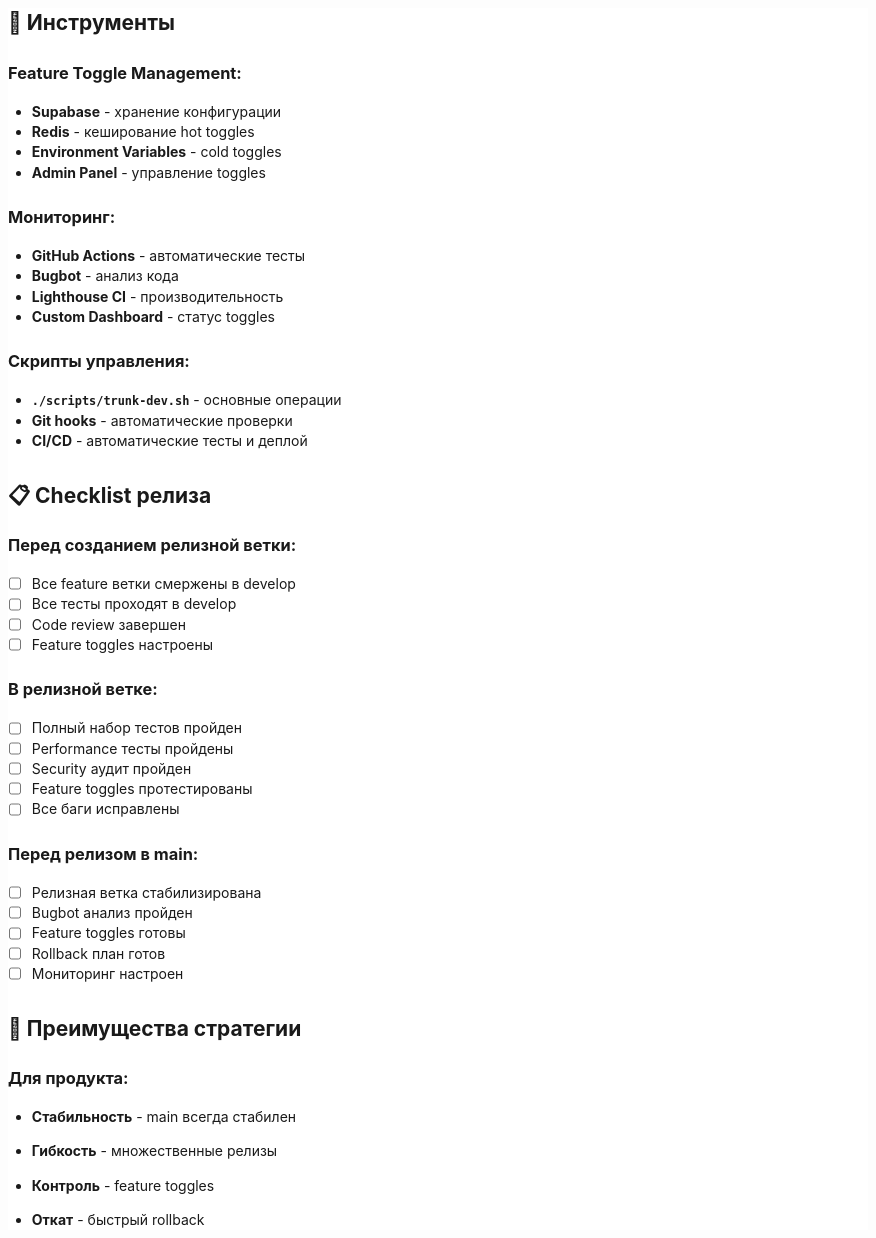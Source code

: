 ## 🔧 Инструменты

### Feature Toggle Management:
- **Supabase** - хранение конфигурации
- **Redis** - кеширование hot toggles
- **Environment Variables** - cold toggles
- **Admin Panel** - управление toggles

### Мониторинг:
- **GitHub Actions** - автоматические тесты
- **Bugbot** - анализ кода
- **Lighthouse CI** - производительность
- **Custom Dashboard** - статус toggles

### Скрипты управления:
- **`./scripts/trunk-dev.sh`** - основные операции
- **Git hooks** - автоматические проверки
- **CI/CD** - автоматические тесты и деплой

## 📋 Checklist релиза

### Перед созданием релизной ветки:
- [ ] Все feature ветки смержены в develop
- [ ] Все тесты проходят в develop
- [ ] Code review завершен
- [ ] Feature toggles настроены

### В релизной ветке:
- [ ] Полный набор тестов пройден
- [ ] Performance тесты пройдены
- [ ] Security аудит пройден
- [ ] Feature toggles протестированы
- [ ] Все баги исправлены

### Перед релизом в main:
- [ ] Релизная ветка стабилизирована
- [ ] Bugbot анализ пройден
- [ ] Feature toggles готовы
- [ ] Rollback план готов
- [ ] Мониторинг настроен

## 🎉 Преимущества стратегии

### Для продукта:
- **Стабильность** - main всегда стабилен
- **Гибкость** - множественные релизы
- **Контроль** - feature toggles
- **Откат** - быстрый rollback


  [key: string]: boolean;